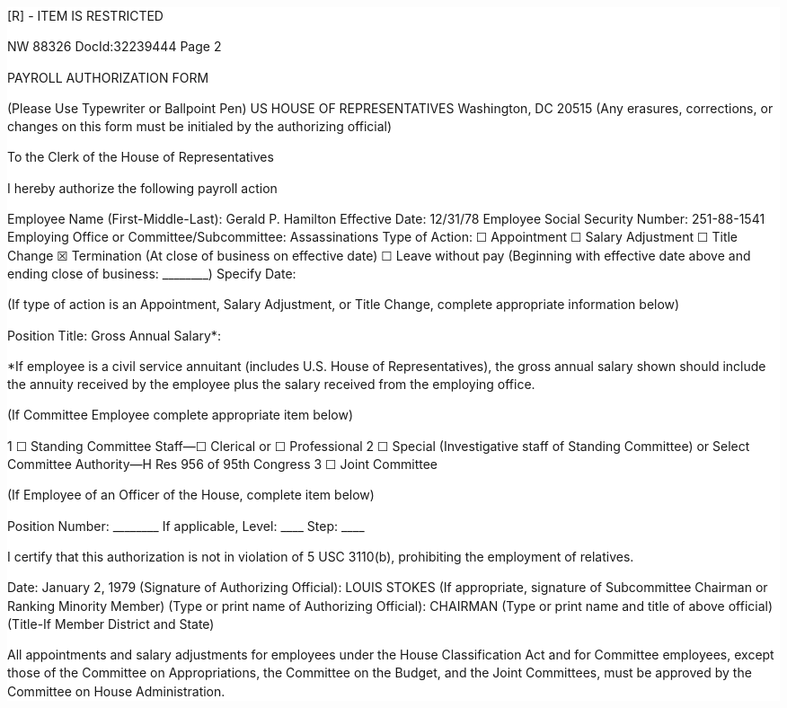 [R] - ITEM IS RESTRICTED

NW 88326 DocId:32239444 Page 2

PAYROLL AUTHORIZATION FORM

(Please Use Typewriter or Ballpoint Pen) US HOUSE OF REPRESENTATIVES Washington, DC 20515 (Any erasures, corrections, or changes on this form must be initialed by the authorizing official)

To the Clerk of the House of Representatives

I hereby authorize the following payroll action

Employee Name (First-Middle-Last): Gerald P. Hamilton
Effective Date: 12/31/78
Employee Social Security Number: 251-88-1541
Employing Office or Committee/Subcommittee: Assassinations
Type of Action:
☐ Appointment
☐ Salary Adjustment
☐ Title Change
☒ Termination (At close of business on effective date)
☐ Leave without pay (Beginning with effective date above and ending close of business: ________) Specify Date:

(If type of action is an Appointment, Salary Adjustment, or Title Change, complete appropriate information below)

Position Title:
Gross Annual Salary*:

*If employee is a civil service annuitant (includes U.S. House of Representatives), the gross annual salary shown should include the annuity received by the employee plus the salary received from the employing office.

(If Committee Employee complete appropriate item below)

1 ☐ Standing Committee Staff—☐ Clerical or ☐ Professional
2 ☐ Special (Investigative staff of Standing Committee) or Select Committee Authority—H Res 956 of 95th Congress
3 ☐ Joint Committee

(If Employee of an Officer of the House, complete item below)

Position Number: ________ If applicable, Level: ____ Step: ____

I certify that this authorization is not in violation of 5 USC 3110(b), prohibiting the employment of relatives.

Date: January 2, 1979
(Signature of Authorizing Official): LOUIS STOKES
(If appropriate, signature of Subcommittee Chairman or Ranking Minority Member) (Type or print name of Authorizing Official): CHAIRMAN
(Type or print name and title of above official) (Title-If Member District and State)

All appointments and salary adjustments for employees under the House Classification Act and for Committee employees, except those of the Committee on Appropriations, the Committee on the Budget, and the Joint Committees, must be approved by the Committee on House Administration.
